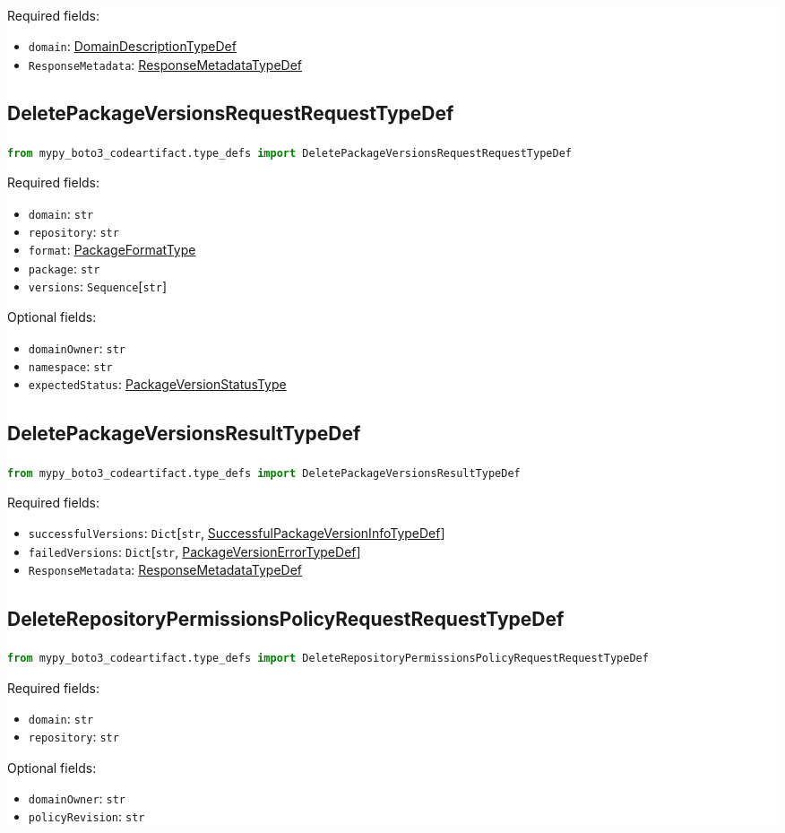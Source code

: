Required fields:

- `domain`: [DomainDescriptionTypeDef](./type_defs.md#domaindescriptiontypedef)
- `ResponseMetadata`:
  [ResponseMetadataTypeDef](./type_defs.md#responsemetadatatypedef)

## DeletePackageVersionsRequestRequestTypeDef

```python
from mypy_boto3_codeartifact.type_defs import DeletePackageVersionsRequestRequestTypeDef
```

Required fields:

- `domain`: `str`
- `repository`: `str`
- `format`: [PackageFormatType](./literals.md#packageformattype)
- `package`: `str`
- `versions`: `Sequence`\[`str`\]

Optional fields:

- `domainOwner`: `str`
- `namespace`: `str`
- `expectedStatus`:
  [PackageVersionStatusType](./literals.md#packageversionstatustype)

## DeletePackageVersionsResultTypeDef

```python
from mypy_boto3_codeartifact.type_defs import DeletePackageVersionsResultTypeDef
```

Required fields:

- `successfulVersions`: `Dict`\[`str`,
  [SuccessfulPackageVersionInfoTypeDef](./type_defs.md#successfulpackageversioninfotypedef)\]
- `failedVersions`: `Dict`\[`str`,
  [PackageVersionErrorTypeDef](./type_defs.md#packageversionerrortypedef)\]
- `ResponseMetadata`:
  [ResponseMetadataTypeDef](./type_defs.md#responsemetadatatypedef)

## DeleteRepositoryPermissionsPolicyRequestRequestTypeDef

```python
from mypy_boto3_codeartifact.type_defs import DeleteRepositoryPermissionsPolicyRequestRequestTypeDef
```

Required fields:

- `domain`: `str`
- `repository`: `str`

Optional fields:

- `domainOwner`: `str`
- `policyRevision`: `str`
